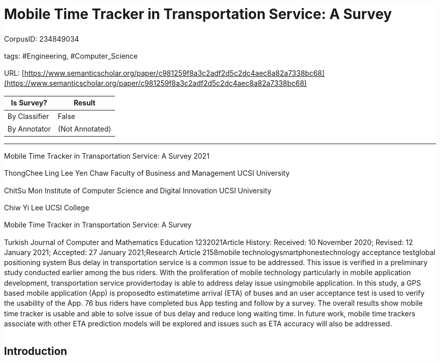 # Mobile Time Tracker in Transportation Service: A Survey

CorpusID: 234849034
 
tags: #Engineering, #Computer_Science

URL: [https://www.semanticscholar.org/paper/c981259f8a3c2adf2d5c2dc4aec8a82a7338bc68](https://www.semanticscholar.org/paper/c981259f8a3c2adf2d5c2dc4aec8a82a7338bc68)
 
| Is Survey?        | Result          |
| ----------------- | --------------- |
| By Classifier     | False |
| By Annotator      | (Not Annotated) |

---

Mobile Time Tracker in Transportation Service: A Survey
2021

ThongChee Ling 
Lee Yen 
Chaw 
Faculty of Business and Management
UCSI University


ChitSu Mon 
Institute of Computer Science and Digital Innovation
UCSI University


Chiw Yi 
Lee 
UCSI College


Mobile Time Tracker in Transportation Service: A Survey

Turkish Journal of Computer and Mathematics Education
1232021Article History: Received: 10 November 2020; Revised: 12 January 2021; Accepted: 27 January 2021;Research Article 2158mobile technologysmartphonestechnology acceptance testglobal positioning system
Bus delay in transportation service is a common issue to be addressed. This issue is verified in a preliminary study conducted earlier among the bus riders. With the proliferation of mobile technology particularly in mobile application development, transportation service providertoday is able to address delay issue usingmobile application. In this study, a GPS based mobile application (App) is proposedto estimatetime arrival (ETA) of buses and an user acceptance test is used to verify the usability of the App. 76 bus riders have completed bus App testing and follow by a survey. The overall results show mobile time tracker is usable and able to solve issue of bus delay and reduce long waiting time. In future work, mobile time trackers associate with other ETA prediction models will be explored and issues such as ETA accuracy will also be addressed.

## Introduction
